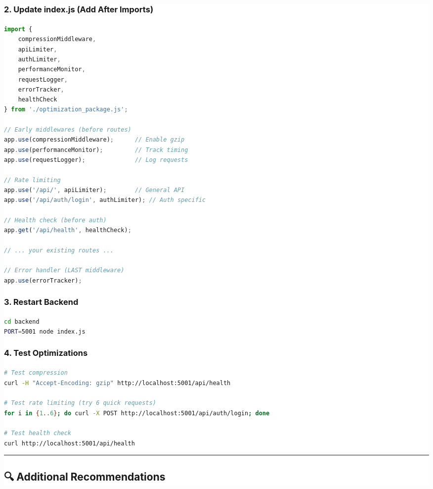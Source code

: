 ### 2. Update index.js (Add After Imports)
```javascript
import {
    compressionMiddleware,
    apiLimiter,
    authLimiter,
    performanceMonitor,
    requestLogger,
    errorTracker,
    healthCheck
} from './optimization_package.js';

// Early middlewares (before routes)
app.use(compressionMiddleware);      // Enable gzip
app.use(performanceMonitor);         // Track timing
app.use(requestLogger);              // Log requests

// Rate limiting
app.use('/api/', apiLimiter);        // General API
app.use('/api/auth/login', authLimiter); // Auth specific

// Health check (before auth)
app.get('/api/health', healthCheck);

// ... your existing routes ...

// Error handler (LAST middleware)
app.use(errorTracker);
```

### 3. Restart Backend
```bash
cd backend
PORT=5001 node index.js
```

### 4. Test Optimizations
```bash
# Test compression
curl -H "Accept-Encoding: gzip" http://localhost:5001/api/health

# Test rate limiting (try 6 quick requests)
for i in {1..6}; do curl -X POST http://localhost:5001/api/auth/login; done

# Test health check
curl http://localhost:5001/api/health
```

---

## 🔍 Additional Recommendations
